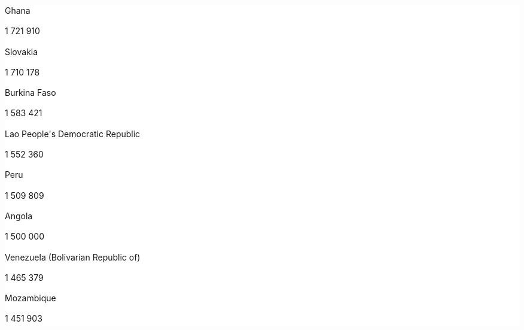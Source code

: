




Ghana


1 721 910






Slovakia


1 710 178






Burkina Faso


1 583 421






Lao People&#39;s Democratic Republic


1 552 360






Peru


1 509 809






Angola


1 500 000






Venezuela (Bolivarian Republic of)


1 465 379






Mozambique


1 451 903
